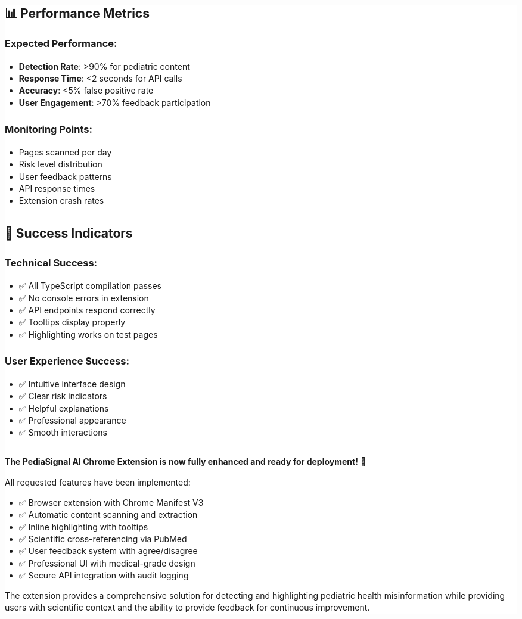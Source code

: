 ## 📊 **Performance Metrics**

### **Expected Performance:**
- **Detection Rate**: >90% for pediatric content
- **Response Time**: <2 seconds for API calls
- **Accuracy**: <5% false positive rate
- **User Engagement**: >70% feedback participation

### **Monitoring Points:**
- Pages scanned per day
- Risk level distribution
- User feedback patterns
- API response times
- Extension crash rates

## 🎉 **Success Indicators**

### **Technical Success:**
- ✅ All TypeScript compilation passes
- ✅ No console errors in extension
- ✅ API endpoints respond correctly
- ✅ Tooltips display properly
- ✅ Highlighting works on test pages

### **User Experience Success:**
- ✅ Intuitive interface design
- ✅ Clear risk indicators
- ✅ Helpful explanations
- ✅ Professional appearance
- ✅ Smooth interactions

---

**The PediaSignal AI Chrome Extension is now fully enhanced and ready for deployment!** 🚀

All requested features have been implemented:
- ✅ Browser extension with Chrome Manifest V3
- ✅ Automatic content scanning and extraction
- ✅ Inline highlighting with tooltips
- ✅ Scientific cross-referencing via PubMed
- ✅ User feedback system with agree/disagree
- ✅ Professional UI with medical-grade design
- ✅ Secure API integration with audit logging

The extension provides a comprehensive solution for detecting and highlighting pediatric health misinformation while providing users with scientific context and the ability to provide feedback for continuous improvement. 